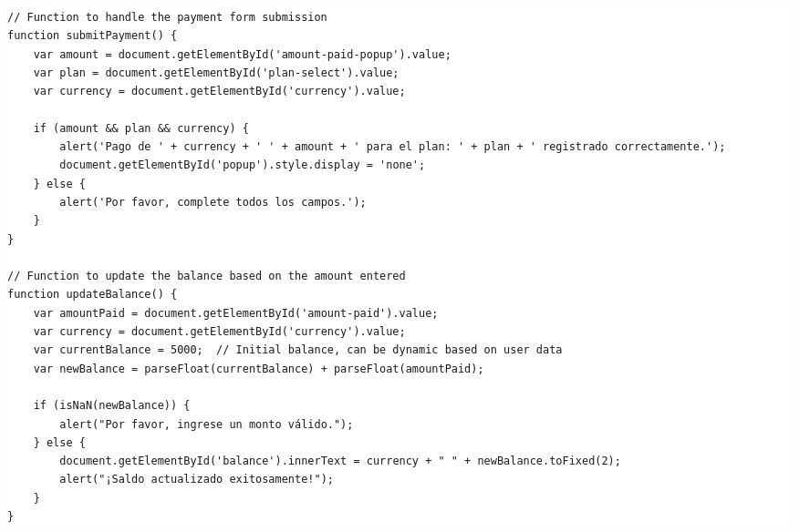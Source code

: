     // Function to handle the payment form submission
    function submitPayment() {
        var amount = document.getElementById('amount-paid-popup').value;
        var plan = document.getElementById('plan-select').value;
        var currency = document.getElementById('currency').value;

        if (amount && plan && currency) {
            alert('Pago de ' + currency + ' ' + amount + ' para el plan: ' + plan + ' registrado correctamente.');
            document.getElementById('popup').style.display = 'none';
        } else {
            alert('Por favor, complete todos los campos.');
        }
    }

    // Function to update the balance based on the amount entered
    function updateBalance() {
        var amountPaid = document.getElementById('amount-paid').value;
        var currency = document.getElementById('currency').value;
        var currentBalance = 5000;  // Initial balance, can be dynamic based on user data
        var newBalance = parseFloat(currentBalance) + parseFloat(amountPaid);

        if (isNaN(newBalance)) {
            alert("Por favor, ingrese un monto válido.");
        } else {
            document.getElementById('balance').innerText = currency + " " + newBalance.toFixed(2);
            alert("¡Saldo actualizado exitosamente!");
        }
    }
</script>

</body>
</html>
